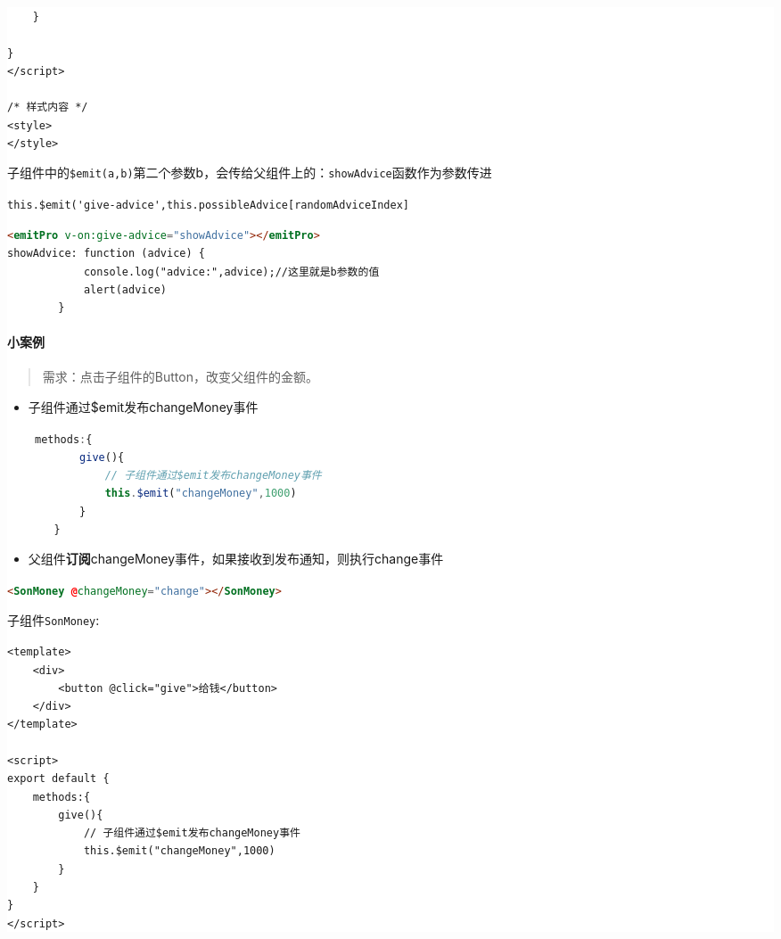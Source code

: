 ```vue
    }
    
}
</script>

/* 样式内容 */
<style>
</style>
```

子组件中的`$emit(a,b)`第二个参数b，会传给父组件上的：`showAdvice`函数作为参数传进

`this.$emit('give-advice',this.possibleAdvice[randomAdviceIndex]`

```html
<emitPro v-on:give-advice="showAdvice"></emitPro>
showAdvice: function (advice) {
            console.log("advice:",advice);//这里就是b参数的值
            alert(advice)
        }
```

#### 小案例

> 需求：点击子组件的Button，改变父组件的金额。

- 子组件通过$emit发布changeMoney事件

  ```js
   methods:{
          give(){
              // 子组件通过$emit发布changeMoney事件
              this.$emit("changeMoney",1000)
          }
      }
  ```

- 父组件**订阅**changeMoney事件，如果接收到发布通知，则执行change事件

```html
<SonMoney @changeMoney="change"></SonMoney>
```

子组件`SonMoney`:

```vue
<template>
    <div>
        <button @click="give">给钱</button>
    </div>
</template>

<script>
export default {
    methods:{
        give(){
            // 子组件通过$emit发布changeMoney事件
            this.$emit("changeMoney",1000)
        }
    }
}
</script>
```

